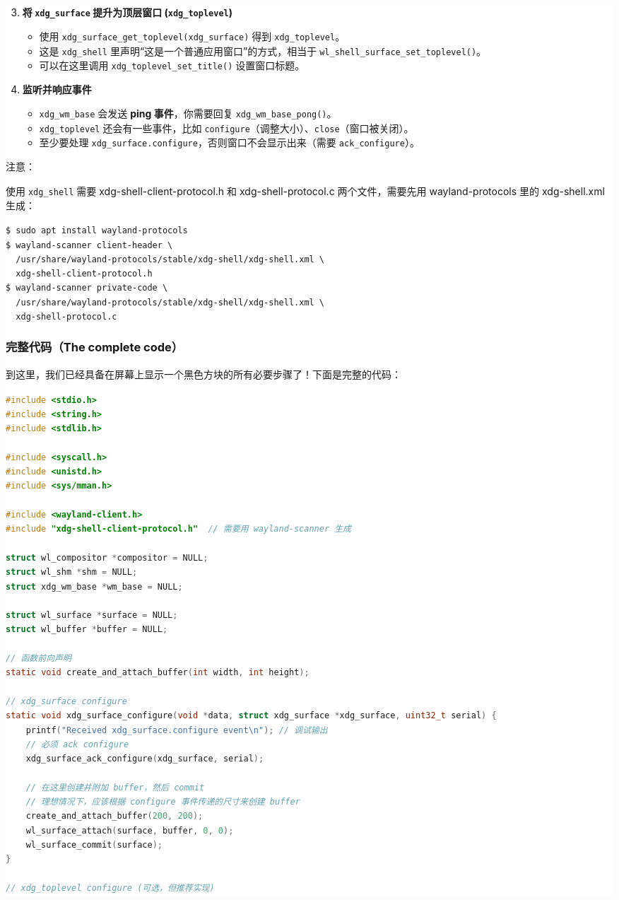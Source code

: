3. **将 `xdg_surface` 提升为顶层窗口 (`xdg_toplevel`)**

   * 使用 `xdg_surface_get_toplevel(xdg_surface)` 得到 `xdg_toplevel`。
   * 这是 `xdg_shell` 里声明“这是一个普通应用窗口”的方式，相当于 `wl_shell_surface_set_toplevel()`。
   * 可以在这里调用 `xdg_toplevel_set_title()` 设置窗口标题。

4. **监听并响应事件**

   * `xdg_wm_base` 会发送 **ping 事件**，你需要回复 `xdg_wm_base_pong()`。
   * `xdg_toplevel` 还会有一些事件，比如 `configure`（调整大小）、`close`（窗口被关闭）。
   * 至少要处理 `xdg_surface.configure`，否则窗口不会显示出来（需要 `ack_configure`）。

注意：

使用 `xdg_shell` 需要 xdg-shell-client-protocol.h 和 xdg-shell-protocol.c 两个文件，需要先用 wayland-protocols 里的 xdg-shell.xml 生成：

```
$ sudo apt install wayland-protocols
$ wayland-scanner client-header \
  /usr/share/wayland-protocols/stable/xdg-shell/xdg-shell.xml \
  xdg-shell-client-protocol.h
$ wayland-scanner private-code \
  /usr/share/wayland-protocols/stable/xdg-shell/xdg-shell.xml \
  xdg-shell-protocol.c
```

### 完整代码（The complete code）

到这里，我们已经具备在屏幕上显示一个黑色方块的所有必要步骤了！下面是完整的代码：

```c
#include <stdio.h>
#include <string.h>
#include <stdlib.h>

#include <syscall.h>
#include <unistd.h>
#include <sys/mman.h>

#include <wayland-client.h>
#include "xdg-shell-client-protocol.h"  // 需要用 wayland-scanner 生成

struct wl_compositor *compositor = NULL;
struct wl_shm *shm = NULL;
struct xdg_wm_base *wm_base = NULL;

struct wl_surface *surface = NULL;
struct wl_buffer *buffer = NULL;

// 函数前向声明
static void create_and_attach_buffer(int width, int height);

// xdg_surface configure
static void xdg_surface_configure(void *data, struct xdg_surface *xdg_surface, uint32_t serial) {
    printf("Received xdg_surface.configure event\n"); // 调试输出
    // 必须 ack configure
    xdg_surface_ack_configure(xdg_surface, serial);

    // 在这里创建并附加 buffer，然后 commit
    // 理想情况下，应该根据 configure 事件传递的尺寸来创建 buffer
    create_and_attach_buffer(200, 200);
    wl_surface_attach(surface, buffer, 0, 0);
    wl_surface_commit(surface);
}

// xdg_toplevel configure (可选，但推荐实现)
```